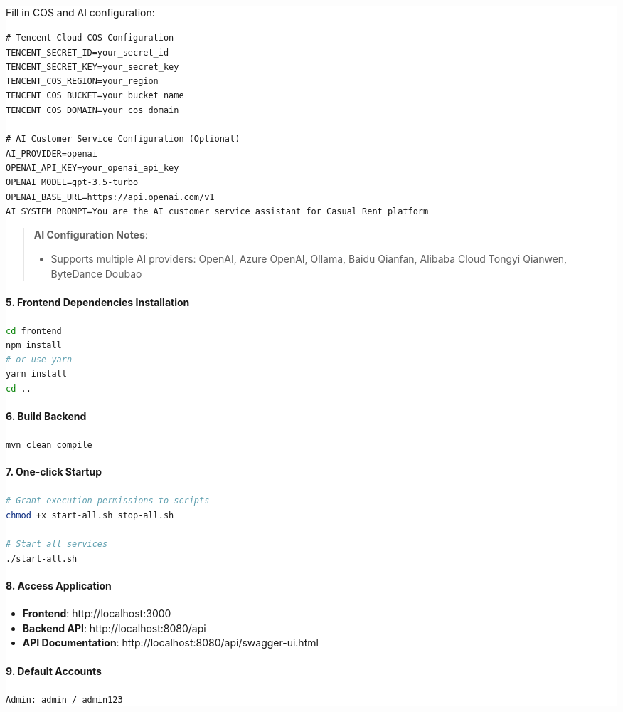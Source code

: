 Fill in COS and AI configuration:
```env
# Tencent Cloud COS Configuration
TENCENT_SECRET_ID=your_secret_id
TENCENT_SECRET_KEY=your_secret_key
TENCENT_COS_REGION=your_region
TENCENT_COS_BUCKET=your_bucket_name
TENCENT_COS_DOMAIN=your_cos_domain

# AI Customer Service Configuration (Optional)
AI_PROVIDER=openai
OPENAI_API_KEY=your_openai_api_key
OPENAI_MODEL=gpt-3.5-turbo
OPENAI_BASE_URL=https://api.openai.com/v1
AI_SYSTEM_PROMPT=You are the AI customer service assistant for Casual Rent platform
```

> **AI Configuration Notes**:
> - Supports multiple AI providers: OpenAI, Azure OpenAI, Ollama, Baidu Qianfan, Alibaba Cloud Tongyi Qianwen, ByteDance Doubao

#### 5. Frontend Dependencies Installation
```bash
cd frontend
npm install
# or use yarn
yarn install
cd ..
```

#### 6. Build Backend
```bash
mvn clean compile
```

#### 7. One-click Startup
```bash
# Grant execution permissions to scripts
chmod +x start-all.sh stop-all.sh

# Start all services
./start-all.sh
```

#### 8. Access Application
- **Frontend**: http://localhost:3000
- **Backend API**: http://localhost:8080/api
- **API Documentation**: http://localhost:8080/api/swagger-ui.html

#### 9. Default Accounts
```
Admin: admin / admin123
```
